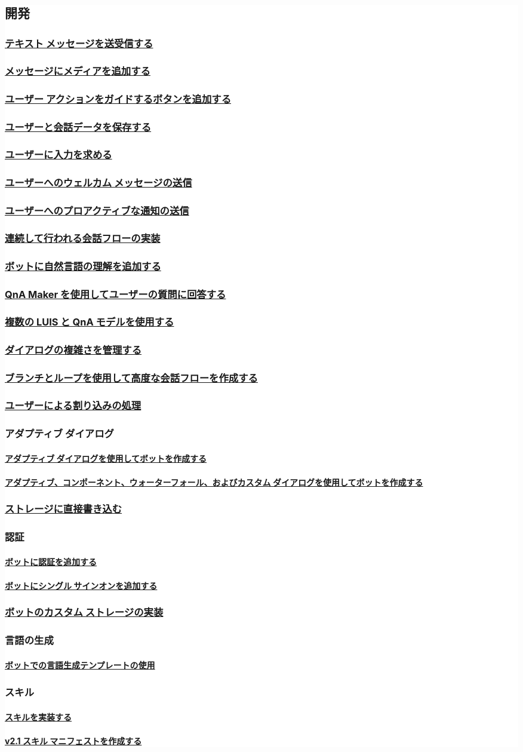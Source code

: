 ## 開発

### [テキスト メッセージを送受信する](v4sdk/bot-builder-howto-send-messages.md)
### [メッセージにメディアを追加する](v4sdk/bot-builder-howto-add-media-attachments.md)
### [ユーザー アクションをガイドするボタンを追加する](v4sdk/bot-builder-howto-add-suggested-actions.md)
### [ユーザーと会話データを保存する](v4sdk/bot-builder-howto-v4-state.md)
### [ユーザーに入力を求める](v4sdk/bot-builder-primitive-prompts.md)
### [ユーザーへのウェルカム メッセージの送信](v4sdk/bot-builder-send-welcome-message.md)
### [ユーザーへのプロアクティブな通知の送信](v4sdk/bot-builder-howto-proactive-message.md)
### [連続して行われる会話フローの実装](v4sdk/bot-builder-dialog-manage-conversation-flow.md)
### [ボットに自然言語の理解を追加する](v4sdk/bot-builder-howto-v4-luis.md)
### [QnA Maker を使用してユーザーの質問に回答する](v4sdk/bot-builder-howto-qna.md)
### [複数の LUIS と QnA モデルを使用する](v4sdk/bot-builder-tutorial-dispatch.md)
### [ダイアログの複雑さを管理する](v4sdk/bot-builder-compositcontrol.md)
### [ブランチとループを使用して高度な会話フローを作成する](v4sdk/bot-builder-dialog-manage-complex-conversation-flow.md)

### [ユーザーによる割り込みの処理](v4sdk/bot-builder-howto-handle-user-interrupt.md)
### アダプティブ ダイアログ
#### [アダプティブ ダイアログを使用してボットを作成する](v4sdk\bot-builder-dialogs-adaptive.md)
#### [アダプティブ、コンポーネント、ウォーターフォール、およびカスタム ダイアログを使用してボットを作成する](v4sdk/bot-builder-mixed-dialogs.md)
### [ストレージに直接書き込む](v4sdk/bot-builder-howto-v4-storage.md)
### 認証
#### [ボットに認証を追加する](v4sdk/bot-builder-authentication.md)
#### [ボットにシングル サインオンを追加する](v4sdk/bot-builder-authentication-sso.md)
### [ボットのカスタム ストレージの実装](v4sdk/bot-builder-custom-storage.md)
### 言語の生成
#### [ボットでの言語生成テンプレートの使用](language-generation/bot-builder-howto-use-lg-templates.md)
### スキル
#### [スキルを実装する](v4sdk/skill-implement-skill.md)
#### [v2.1 スキル マニフェストを作成する](v4sdk/skills-write-manifest-2-1.md)